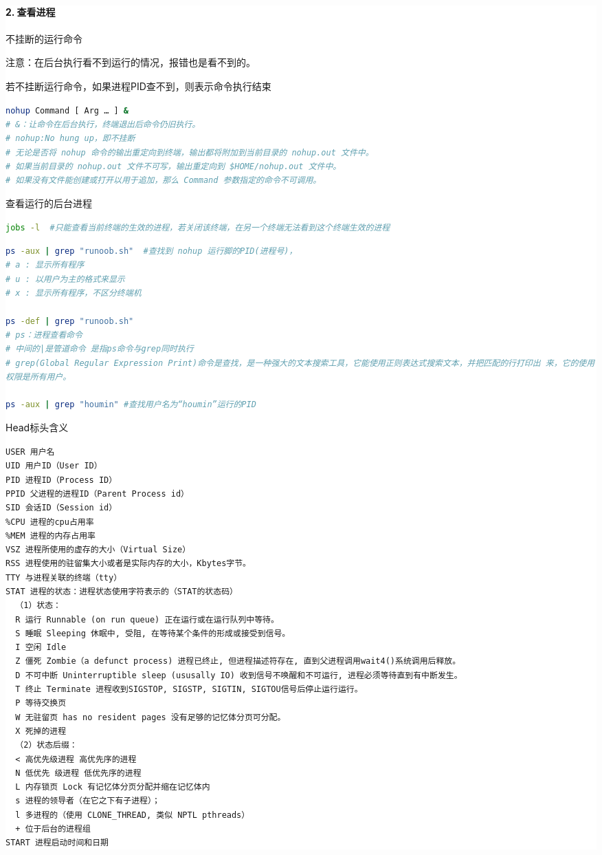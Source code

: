 #### 2. 查看进程

不挂断的运行命令

注意：在后台执行看不到运行的情况，报错也是看不到的。

若不挂断运行命令，如果进程PID查不到，则表示命令执行结束

```bash
nohup Command [ Arg … ] &
# &：让命令在后台执行，终端退出后命令仍旧执行。
# nohup:No hung up，即不挂断
# 无论是否将 nohup 命令的输出重定向到终端，输出都将附加到当前目录的 nohup.out 文件中。
# 如果当前目录的 nohup.out 文件不可写，输出重定向到 $HOME/nohup.out 文件中。
# 如果没有文件能创建或打开以用于追加，那么 Command 参数指定的命令不可调用。
```

查看运行的后台进程

```bash
jobs -l  #只能查看当前终端的生效的进程，若关闭该终端，在另一个终端无法看到这个终端生效的进程
```

```bash
ps -aux | grep "runoob.sh"  #查找到 nohup 运行脚的PID(进程号)，
# a : 显示所有程序
# u : 以用户为主的格式来显示
# x : 显示所有程序，不区分终端机

ps -def | grep "runoob.sh"
# ps：进程查看命令
# 中间的|是管道命令 是指ps命令与grep同时执行
# grep(Global Regular Expression Print)命令是查找，是一种强大的文本搜索工具，它能使用正则表达式搜索文本，并把匹配的行打印出 来，它的使用权限是所有用户。

ps -aux | grep "houmin" #查找用户名为“houmin”运行的PID
```

Head标头含义

```
USER 用户名
UID 用户ID（User ID）
PID 进程ID（Process ID）
PPID 父进程的进程ID（Parent Process id）
SID 会话ID（Session id）
%CPU 进程的cpu占用率
%MEM 进程的内存占用率
VSZ 进程所使用的虚存的大小（Virtual Size）
RSS 进程使用的驻留集大小或者是实际内存的大小，Kbytes字节。
TTY 与进程关联的终端（tty）
STAT 进程的状态：进程状态使用字符表示的（STAT的状态码）
  （1）状态：
  R 运行 Runnable (on run queue) 正在运行或在运行队列中等待。
  S 睡眠 Sleeping 休眠中, 受阻, 在等待某个条件的形成或接受到信号。
  I 空闲 Idle
  Z 僵死 Zombie（a defunct process) 进程已终止, 但进程描述符存在, 直到父进程调用wait4()系统调用后释放。
  D 不可中断 Uninterruptible sleep (ususally IO) 收到信号不唤醒和不可运行, 进程必须等待直到有中断发生。
  T 终止 Terminate 进程收到SIGSTOP, SIGSTP, SIGTIN, SIGTOU信号后停止运行运行。
  P 等待交换页
  W 无驻留页 has no resident pages 没有足够的记忆体分页可分配。
  X 死掉的进程
  （2）状态后缀：
  < 高优先级进程 高优先序的进程
  N 低优先 级进程 低优先序的进程
  L 内存锁页 Lock 有记忆体分页分配并缩在记忆体内
  s 进程的领导者（在它之下有子进程）；
  l 多进程的（使用 CLONE_THREAD, 类似 NPTL pthreads）
  + 位于后台的进程组
START 进程启动时间和日期
```